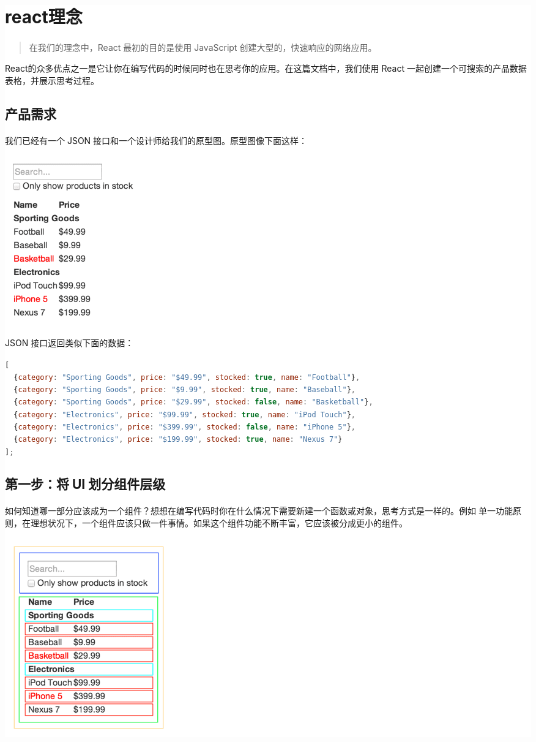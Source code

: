 # react理念

> 在我们的理念中，React 最初的目的是使用 JavaScript 创建大型的，快速响应的网络应用。

React的众多优点之一是它让你在编写代码的时候同时也在思考你的应用。在这篇文档中，我们使用 React 一起创建一个可搜索的产品数据表格，并展示思考过程。

## 产品需求

我们已经有一个 JSON 接口和一个设计师给我们的原型图。原型图像下面这样：

![产品需求](./assets/idea-need.png)

JSON 接口返回类似下面的数据：

```js
[
  {category: "Sporting Goods", price: "$49.99", stocked: true, name: "Football"},
  {category: "Sporting Goods", price: "$9.99", stocked: true, name: "Baseball"},
  {category: "Sporting Goods", price: "$29.99", stocked: false, name: "Basketball"},
  {category: "Electronics", price: "$99.99", stocked: true, name: "iPod Touch"},
  {category: "Electronics", price: "$399.99", stocked: false, name: "iPhone 5"},
  {category: "Electronics", price: "$199.99", stocked: true, name: "Nexus 7"}
];
```

## 第一步：将 UI 划分组件层级

如何知道哪一部分应该成为一个组件？想想在编写代码时你在什么情况下需要新建一个函数或对象，思考方式是一样的。例如 单一功能原则，在理想状况下，一个组件应该只做一件事情。如果这个组件功能不断丰富，它应该被分成更小的组件。

![将 UI 划分组件层级](./assets/idea-component.png)
